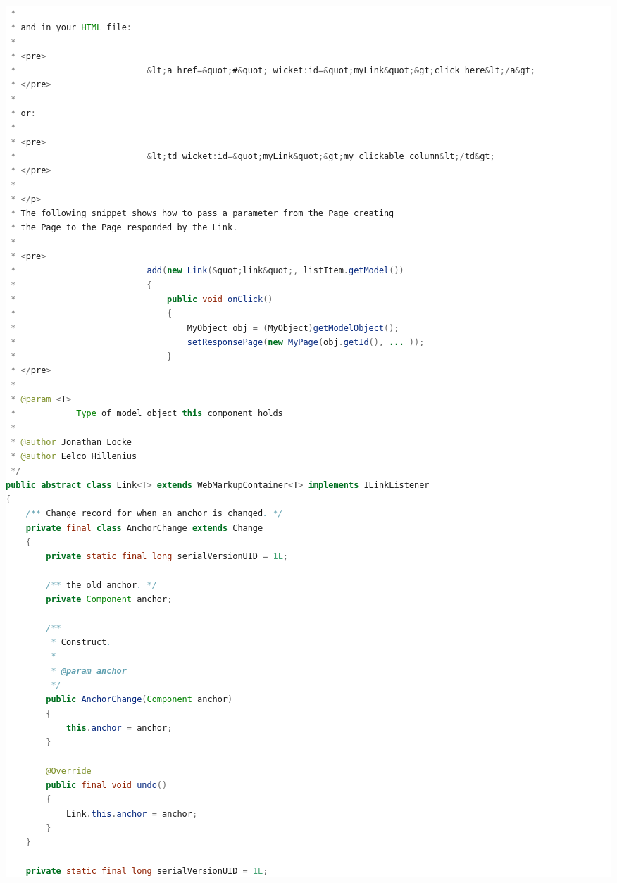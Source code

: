 ```java
 * 
 * and in your HTML file:
 * 
 * <pre>
 *                          &lt;a href=&quot;#&quot; wicket:id=&quot;myLink&quot;&gt;click here&lt;/a&gt;
 * </pre>
 * 
 * or:
 * 
 * <pre>
 *                          &lt;td wicket:id=&quot;myLink&quot;&gt;my clickable column&lt;/td&gt;
 * </pre>
 * 
 * </p>
 * The following snippet shows how to pass a parameter from the Page creating
 * the Page to the Page responded by the Link.
 * 
 * <pre>
 *                          add(new Link(&quot;link&quot;, listItem.getModel()) 
 *                          {
 *                              public void onClick() 
 *                              {
 *                                  MyObject obj = (MyObject)getModelObject();
 *                                  setResponsePage(new MyPage(obj.getId(), ... ));
 *                              }
 * </pre>
 * 
 * @param <T>
 *            Type of model object this component holds
 * 
 * @author Jonathan Locke
 * @author Eelco Hillenius
 */
public abstract class Link<T> extends WebMarkupContainer<T> implements ILinkListener
{
	/** Change record for when an anchor is changed. */
	private final class AnchorChange extends Change
	{
		private static final long serialVersionUID = 1L;

		/** the old anchor. */
		private Component anchor;

		/**
		 * Construct.
		 * 
		 * @param anchor
		 */
		public AnchorChange(Component anchor)
		{
			this.anchor = anchor;
		}

		@Override
		public final void undo()
		{
			Link.this.anchor = anchor;
		}
	}

	private static final long serialVersionUID = 1L;

```